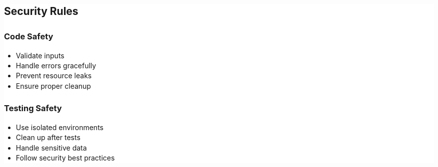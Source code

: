 ## Security Rules

### Code Safety
- Validate inputs
- Handle errors gracefully
- Prevent resource leaks
- Ensure proper cleanup

### Testing Safety
- Use isolated environments
- Clean up after tests
- Handle sensitive data
- Follow security best practices
